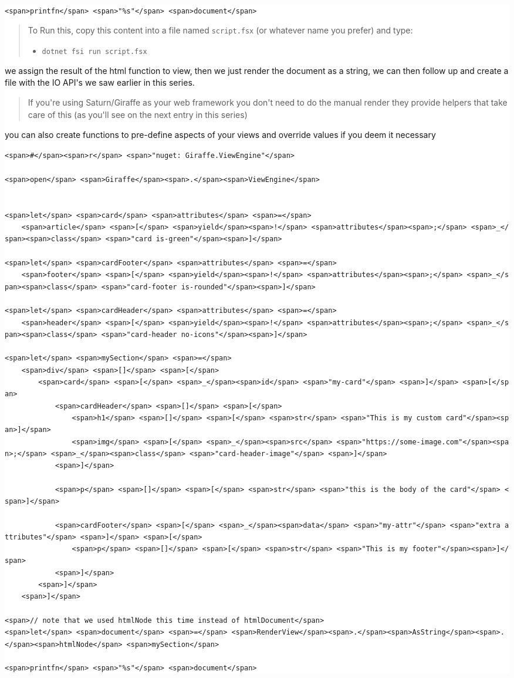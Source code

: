 ```
<span>printfn</span> <span>"%s"</span> <span>document</span>
```

> To Run this, copy this content into a file named `script.fsx` (or whatever name you prefer) and type:
> 
> -   `dotnet fsi run script.fsx`

we assign the result of the html function to view, then we just render the document as a string, we can then follow up and create a file with the IO API's we saw earlier in this series.

> If you're using Saturn/Giraffe as your web framework you don't need to do the manual render they provide helpers that take care of this (as you'll see on the next entry in this series)

you can also create functions to pre-define aspects of your views and override values if you deem it necessary  

```
<span>#</span><span>r</span> <span>"nuget: Giraffe.ViewEngine"</span>

<span>open</span> <span>Giraffe</span><span>.</span><span>ViewEngine</span>


<span>let</span> <span>card</span> <span>attributes</span> <span>=</span> 
    <span>article</span> <span>[</span> <span>yield</span><span>!</span> <span>attributes</span><span>;</span> <span>_</span><span>class</span> <span>"card is-green"</span><span>]</span>

<span>let</span> <span>cardFooter</span> <span>attributes</span> <span>=</span>
    <span>footer</span> <span>[</span> <span>yield</span><span>!</span> <span>attributes</span><span>;</span> <span>_</span><span>class</span> <span>"card-footer is-rounded"</span><span>]</span>

<span>let</span> <span>cardHeader</span> <span>attributes</span> <span>=</span>
    <span>header</span> <span>[</span> <span>yield</span><span>!</span> <span>attributes</span><span>;</span> <span>_</span><span>class</span> <span>"card-header no-icons"</span><span>]</span>

<span>let</span> <span>mySection</span> <span>=</span> 
    <span>div</span> <span>[]</span> <span>[</span>
        <span>card</span> <span>[</span> <span>_</span><span>id</span> <span>"my-card"</span> <span>]</span> <span>[</span>
            <span>cardHeader</span> <span>[]</span> <span>[</span>
                <span>h1</span> <span>[]</span> <span>[</span> <span>str</span> <span>"This is my custom card"</span><span>]</span>
                <span>img</span> <span>[</span> <span>_</span><span>src</span> <span>"https://some-image.com"</span><span>;</span> <span>_</span><span>class</span> <span>"card-header-image"</span> <span>]</span>
            <span>]</span>

            <span>p</span> <span>[]</span> <span>[</span> <span>str</span> <span>"this is the body of the card"</span> <span>]</span>

            <span>cardFooter</span> <span>[</span> <span>_</span><span>data</span> <span>"my-attr"</span> <span>"extra attributes"</span> <span>]</span> <span>[</span>
                <span>p</span> <span>[]</span> <span>[</span> <span>str</span> <span>"This is my footer"</span><span>]</span>
            <span>]</span>
        <span>]</span>
    <span>]</span>

<span>// note that we used htmlNode this time instead of htmlDocument</span>
<span>let</span> <span>document</span> <span>=</span> <span>RenderView</span><span>.</span><span>AsString</span><span>.</span><span>htmlNode</span> <span>mySection</span>

<span>printfn</span> <span>"%s"</span> <span>document</span>
```
